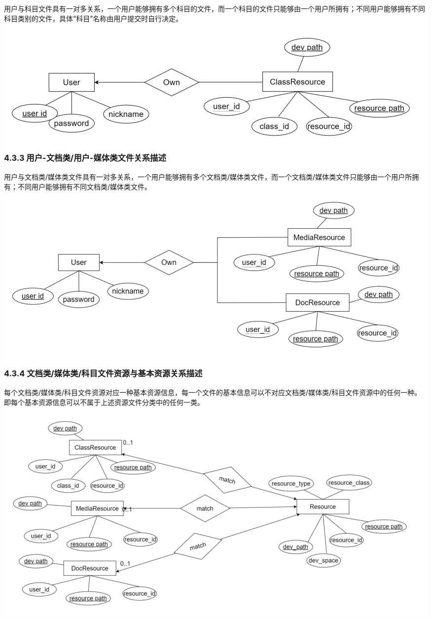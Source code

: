 用户与科目文件具有一对多关系，一个用户能够拥有多个科目的文件，而一个科目的文件只能够由一个用户所拥有；不同用户能够拥有不同科目类别的文件，具体“科目”名称由用户提交时自行决定。

![img](./pic/wps207.jpg) 

### 4.3.3 用户-文档类/用户-媒体类文件关系描述

用户与文档类/媒体类文件具有一对多关系，一个用户能够拥有多个文档类/媒体类文件，而一个文档类/媒体类文件只能够由一个用户所拥有；不同用户能够拥有不同文档类/媒体类文件。

![img](./pic/wps208.jpg) 

### 4.3.4 文档类/媒体类/科目文件资源与基本资源关系描述

每个文档类/媒体类/科目文件资源对应一种基本资源信息，每一个文件的基本信息可以不对应文档类/媒体类/科目文件资源中的任何一种。即每个基本资源信息可以不属于上述资源文件分类中的任何一类。

![img](./pic/wps209.jpg) 
